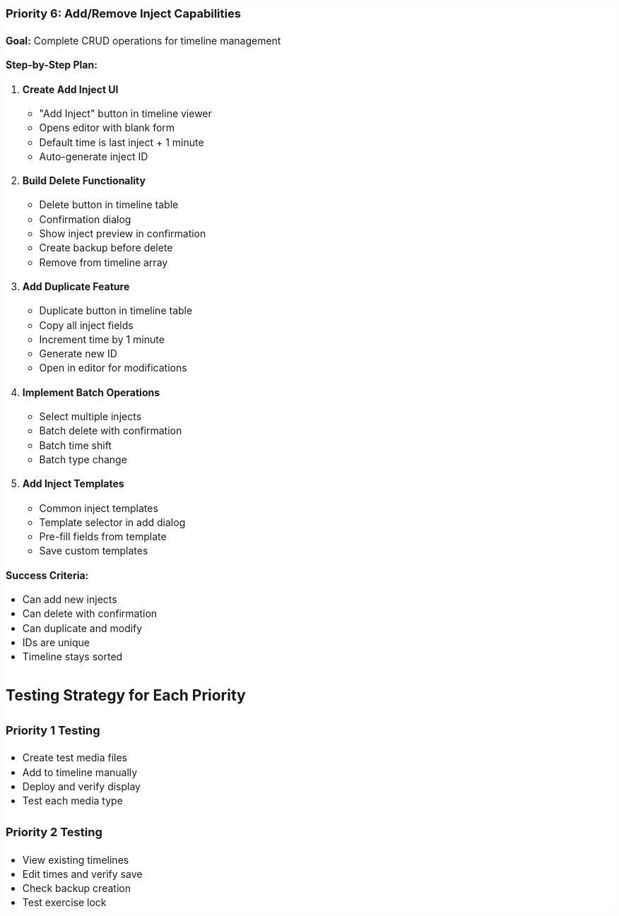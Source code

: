 ### Priority 6: Add/Remove Inject Capabilities
**Goal:** Complete CRUD operations for timeline management

**Step-by-Step Plan:**

1. **Create Add Inject UI**
   - "Add Inject" button in timeline viewer
   - Opens editor with blank form
   - Default time is last inject + 1 minute
   - Auto-generate inject ID

2. **Build Delete Functionality**
   - Delete button in timeline table
   - Confirmation dialog
   - Show inject preview in confirmation
   - Create backup before delete
   - Remove from timeline array

3. **Add Duplicate Feature**
   - Duplicate button in timeline table
   - Copy all inject fields
   - Increment time by 1 minute
   - Generate new ID
   - Open in editor for modifications

4. **Implement Batch Operations**
   - Select multiple injects
   - Batch delete with confirmation
   - Batch time shift
   - Batch type change

5. **Add Inject Templates**
   - Common inject templates
   - Template selector in add dialog
   - Pre-fill fields from template
   - Save custom templates

**Success Criteria:**
- Can add new injects
- Can delete with confirmation
- Can duplicate and modify
- IDs are unique
- Timeline stays sorted

## Testing Strategy for Each Priority

### Priority 1 Testing
- Create test media files
- Add to timeline manually
- Deploy and verify display
- Test each media type

### Priority 2 Testing
- View existing timelines
- Edit times and verify save
- Check backup creation
- Test exercise lock
